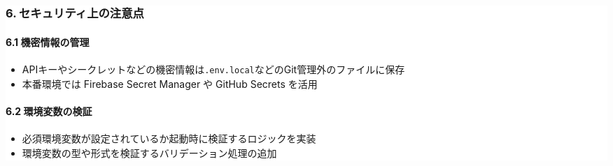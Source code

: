 ### 6. セキュリティ上の注意点

#### 6.1 機密情報の管理
- APIキーやシークレットなどの機密情報は`.env.local`などのGit管理外のファイルに保存
- 本番環境では Firebase Secret Manager や GitHub Secrets を活用

#### 6.2 環境変数の検証
- 必須環境変数が設定されているか起動時に検証するロジックを実装
- 環境変数の型や形式を検証するバリデーション処理の追加